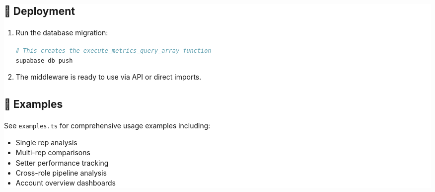 ## 🚀 Deployment

1. Run the database migration:
   ```bash
   # This creates the execute_metrics_query_array function
   supabase db push
   ```

2. The middleware is ready to use via API or direct imports.

## 📝 Examples

See `examples.ts` for comprehensive usage examples including:
- Single rep analysis
- Multi-rep comparisons  
- Setter performance tracking
- Cross-role pipeline analysis
- Account overview dashboards 